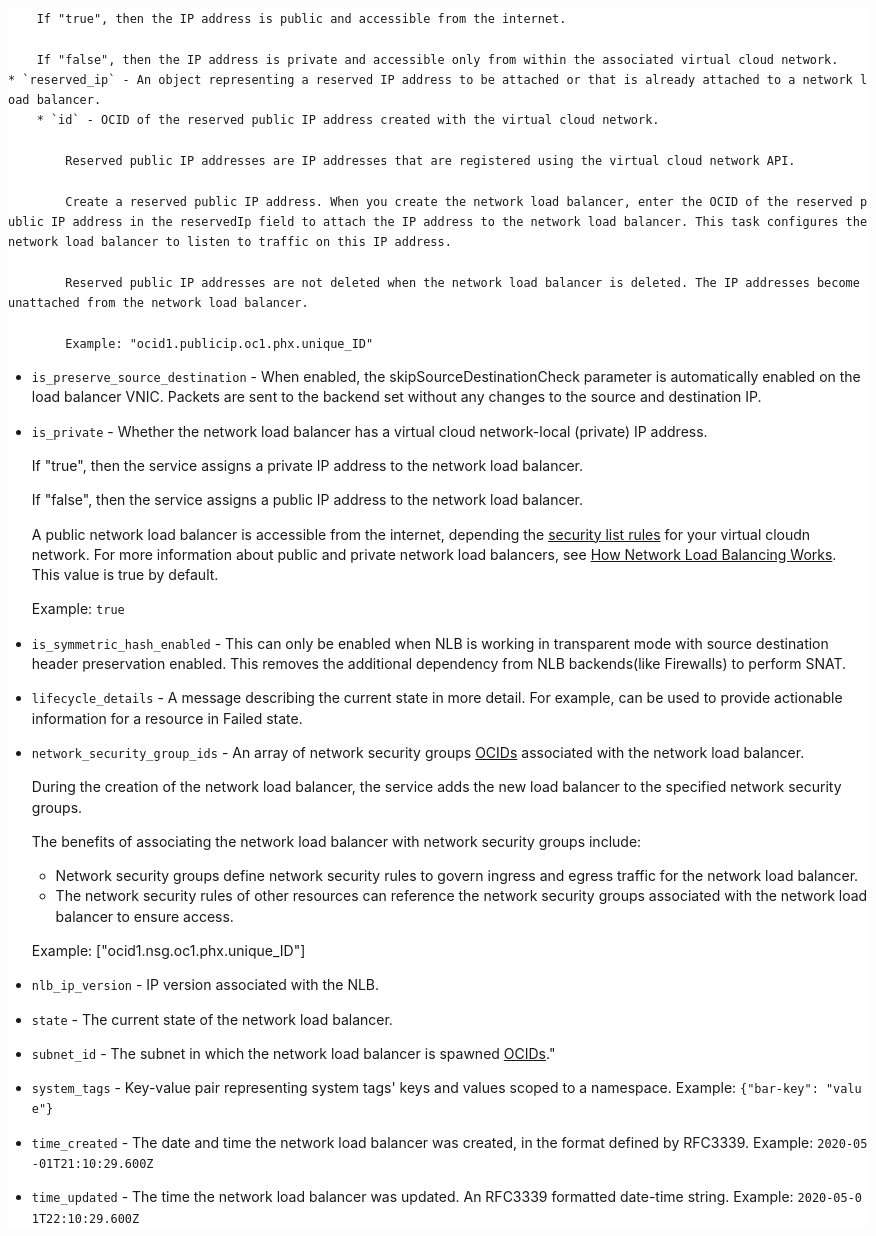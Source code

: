         If "true", then the IP address is public and accessible from the internet.

        If "false", then the IP address is private and accessible only from within the associated virtual cloud network. 
    * `reserved_ip` - An object representing a reserved IP address to be attached or that is already attached to a network load balancer. 
        * `id` - OCID of the reserved public IP address created with the virtual cloud network.

            Reserved public IP addresses are IP addresses that are registered using the virtual cloud network API.

            Create a reserved public IP address. When you create the network load balancer, enter the OCID of the reserved public IP address in the reservedIp field to attach the IP address to the network load balancer. This task configures the network load balancer to listen to traffic on this IP address.

            Reserved public IP addresses are not deleted when the network load balancer is deleted. The IP addresses become unattached from the network load balancer.

            Example: "ocid1.publicip.oc1.phx.unique_ID" 
* `is_preserve_source_destination` - When enabled, the skipSourceDestinationCheck parameter is automatically enabled on the load balancer VNIC. Packets are sent to the backend set without any changes to the source and destination IP. 
* `is_private` - Whether the network load balancer has a virtual cloud network-local (private) IP address.

    If "true", then the service assigns a private IP address to the network load balancer.

    If "false", then the service assigns a public IP address to the network load balancer.

	A public network load balancer is accessible from the internet, depending the [security list rules](https://docs.cloud.oracle.com/iaas/Content/network/Concepts/securitylists.htm) for your virtual cloudn network. For more information about public and private network load balancers, see [How Network Load Balancing Works](https://docs.cloud.oracle.com/iaas/Content/NetworkLoadBalancer/overview.htm). This value is true by default.

	Example: `true` 
* `is_symmetric_hash_enabled` - This can only be enabled when NLB is working in transparent mode with source destination header preservation enabled.  This removes the additional dependency from NLB backends(like Firewalls) to perform SNAT. 
* `lifecycle_details` - A message describing the current state in more detail. For example, can be used to provide actionable information for a resource in Failed state. 
* `network_security_group_ids` - An array of network security groups [OCIDs](https://docs.cloud.oracle.com/iaas/Content/General/Concepts/identifiers.htm) associated with the network load balancer.

    During the creation of the network load balancer, the service adds the new load balancer to the specified network security groups.

    The benefits of associating the network load balancer with network security groups include:
    *  Network security groups define network security rules to govern ingress and egress traffic for the network load balancer.
    *  The network security rules of other resources can reference the network security groups associated with the network load balancer to ensure access.

    Example: ["ocid1.nsg.oc1.phx.unique_ID"] 
* `nlb_ip_version` - IP version associated with the NLB.
* `state` - The current state of the network load balancer.
* `subnet_id` - The subnet in which the network load balancer is spawned [OCIDs](https://docs.cloud.oracle.com/iaas/Content/General/Concepts/identifiers.htm)."
* `system_tags` - Key-value pair representing system tags' keys and values scoped to a namespace. Example: `{"bar-key": "value"}` 
* `time_created` - The date and time the network load balancer was created, in the format defined by RFC3339.  Example: `2020-05-01T21:10:29.600Z` 
* `time_updated` - The time the network load balancer was updated. An RFC3339 formatted date-time string.  Example: `2020-05-01T22:10:29.600Z` 

